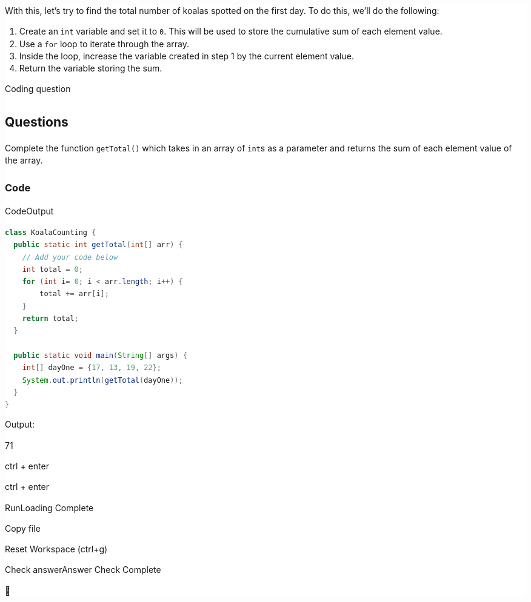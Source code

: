 With this, let’s try to find the total number of koalas spotted on the first day. To do this, we’ll do the following:

1.  Create an `int` variable and set it to `0`. This will be used to store the cumulative sum of each element value.
2.  Use a `for` loop to iterate through the array.
3.  Inside the loop, increase the variable created in step 1 by the current element value.
4.  Return the variable storing the sum.

Coding question

## Questions

Complete the function `getTotal()` which takes in an array of `int`s as a parameter and returns the sum of each element value of the array.

### Code

CodeOutput

```java
class KoalaCounting {
  public static int getTotal(int[] arr) {
    // Add your code below
    int total = 0;
    for (int i= 0; i < arr.length; i++) {
        total += arr[i];
    }
    return total;
  }

  public static void main(String[] args) {
    int[] dayOne = {17, 13, 19, 22};
    System.out.println(getTotal(dayOne));
  }
}
```

Output:

71



ctrl + enter

ctrl + enter

RunLoading Complete

Copy file

Reset Workspace (ctrl+g)

Check answerAnswer Check Complete

👏
